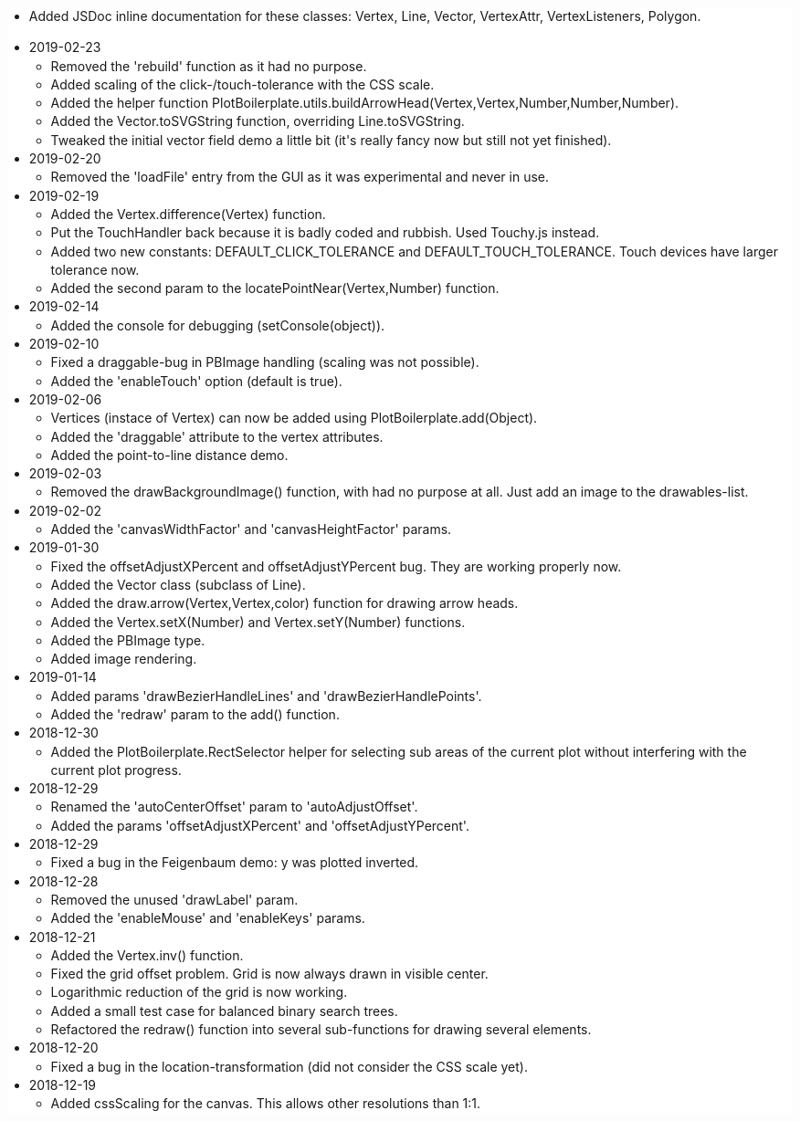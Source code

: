   - Added JSDoc inline documentation for these classes: Vertex, Line, Vector, VertexAttr, VertexListeners, Polygon.
* 2019-02-23
  - Removed the 'rebuild' function as it had no purpose.
  - Added scaling of the click-/touch-tolerance with the CSS scale.
  - Added the helper function PlotBoilerplate.utils.buildArrowHead(Vertex,Vertex,Number,Number,Number).
  - Added the Vector.toSVGString function, overriding Line.toSVGString.
  - Tweaked the initial vector field demo a little bit (it's really fancy now but still not yet finished).
* 2019-02-20
  - Removed the 'loadFile' entry from the GUI as it was experimental and never in use.
* 2019-02-19
  - Added the Vertex.difference(Vertex) function.
  - Put the TouchHandler back because it is badly coded and rubbish. Used Touchy.js instead.
  - Added two new constants: DEFAULT_CLICK_TOLERANCE and DEFAULT_TOUCH_TOLERANCE. Touch devices have larger tolerance now.
  - Added the second param to the locatePointNear(Vertex,Number) function.
* 2019-02-14
  - Added the console for debugging (setConsole(object)).
* 2019-02-10
  - Fixed a draggable-bug in PBImage handling (scaling was not possible).
  - Added the 'enableTouch' option (default is true).
* 2019-02-06
  - Vertices (instace of Vertex) can now be added using PlotBoilerplate.add(Object).
  - Added the 'draggable' attribute to the vertex attributes.
  - Added the point-to-line distance demo.
* 2019-02-03
  - Removed the drawBackgroundImage() function, with had no purpose at all. Just add an image to the drawables-list.
* 2019-02-02
  - Added the 'canvasWidthFactor' and 'canvasHeightFactor' params.
* 2019-01-30
  - Fixed the offsetAdjustXPercent and offsetAdjustYPercent bug. They are working properly now.
  - Added the Vector class (subclass of Line).
  - Added the draw.arrow(Vertex,Vertex,color) function for drawing arrow heads.
  - Added the Vertex.setX(Number) and Vertex.setY(Number) functions.
  - Added the PBImage type.
  - Added image rendering.
* 2019-01-14
  - Added params 'drawBezierHandleLines' and 'drawBezierHandlePoints'.
  - Added the 'redraw' param to the add() function.
* 2018-12-30
  - Added the PlotBoilerplate.RectSelector helper for selecting sub
    areas of the current plot without interfering with the current
    plot progress.
* 2018-12-29
  - Renamed the 'autoCenterOffset' param to 'autoAdjustOffset'.
  - Added the params 'offsetAdjustXPercent' and 'offsetAdjustYPercent'.
* 2018-12-29
  - Fixed a bug in the Feigenbaum demo: y was plotted inverted.
* 2018-12-28
  - Removed the unused 'drawLabel' param.
  - Added the 'enableMouse' and 'enableKeys' params.
* 2018-12-21
  - Added the Vertex.inv() function.
  - Fixed the grid offset problem. Grid is now always drawn in visible center.
  - Logarithmic reduction of the grid is now working.
  - Added a small test case for balanced binary search trees.
  - Refactored the redraw() function into several sub-functions for drawing several elements.
* 2018-12-20
  - Fixed a bug in the location-transformation (did not consider the CSS scale yet).
* 2018-12-19
  - Added cssScaling for the canvas. This allows other resolutions than 1:1.